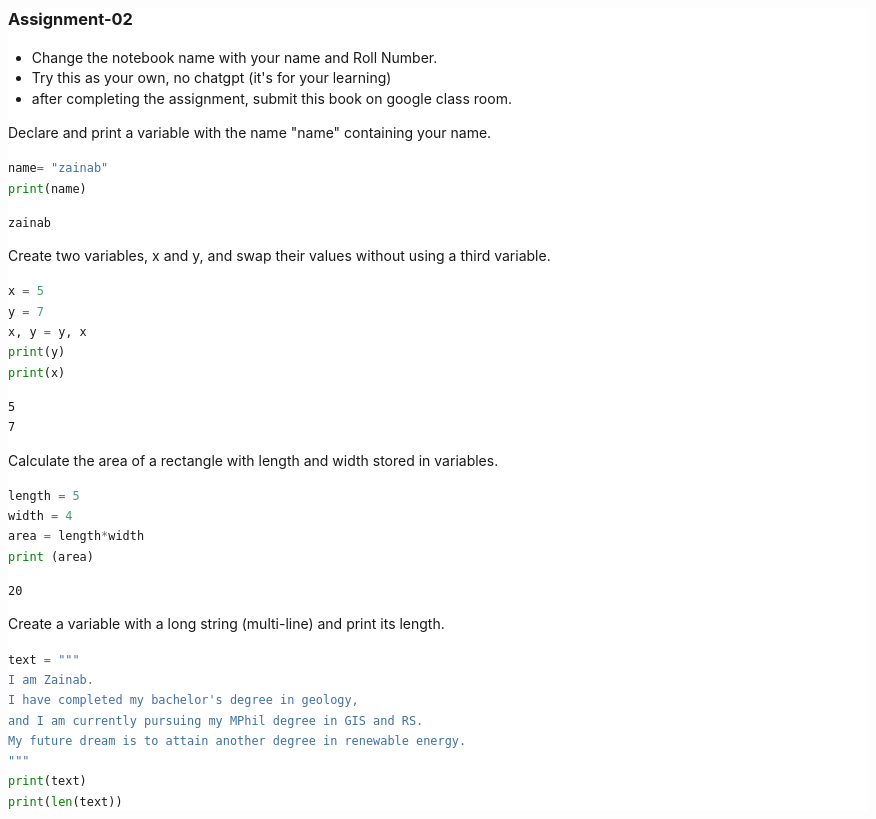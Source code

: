 ### Assignment-02
- Change the notebook name with your name and Roll Number.
- Try this as your own, no chatgpt (it's for your learning)
- after completing the assignment, submit this book on google class room.

Declare and print a variable with the name "name" containing your name.



```python
name= "zainab"
print(name)
```

    zainab
    

Create two variables, x and y, and swap their values without using a third variable.



```python
x = 5
y = 7
x, y = y, x
print(y)
print(x)
```

    5
    7
    

Calculate the area of a rectangle with length and width stored in variables.



```python
length = 5
width = 4
area = length*width
print (area)
```

    20
    

Create a variable with a long string (multi-line) and print its length.


```python
text = """
I am Zainab.
I have completed my bachelor's degree in geology,
and I am currently pursuing my MPhil degree in GIS and RS.
My future dream is to attain another degree in renewable energy.
"""
print(text)
print(len(text))
```

    